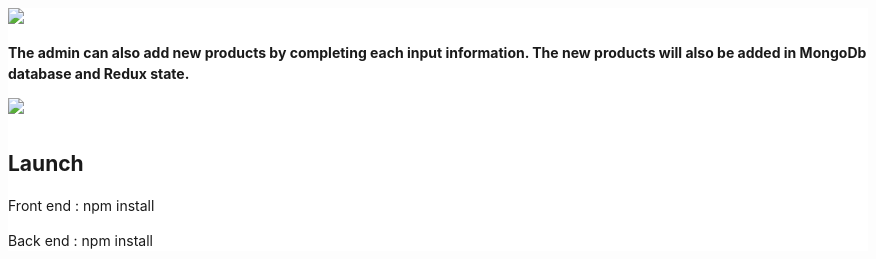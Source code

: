 <img src="https://github.com/Costinnn/shauz-ecommerce-admin-panel/assets/103998434/8d7e354e-cf02-40ea-b255-a4a97b84ca27" width=80%>

**The admin can also add new products by completing each input information. The new products will also be added in MongoDb database and Redux state.**

<img src="https://github.com/Costinnn/shauz-ecommerce-admin-panel/assets/103998434/3e7bb142-8856-4b2e-b220-350cb286be4d" width=80%>


## Launch
Front end : npm install

Back end : npm install

